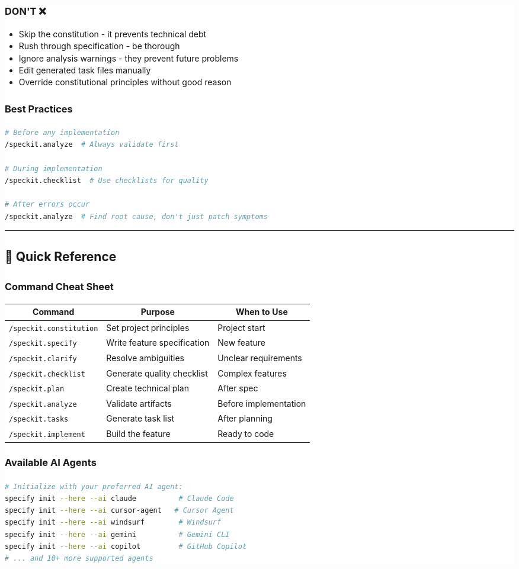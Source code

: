 ### DON'T ❌  
- Skip the constitution - it prevents technical debt
- Rush through specification - be thorough
- Ignore analysis warnings - they prevent future problems
- Edit generated task files manually
- Override constitutional principles without good reason

### Best Practices

```bash
# Before any implementation
/speckit.analyze  # Always validate first

# During implementation  
/speckit.checklist  # Use checklists for quality

# After errors occur
/speckit.analyze  # Find root cause, don't just patch symptoms
```

---

## 🔧 Quick Reference

### Command Cheat Sheet

| Command | Purpose | When to Use |
|---------|---------|-------------|
| `/speckit.constitution` | Set project principles | Project start |
| `/speckit.specify` | Write feature specification | New feature |
| `/speckit.clarify` | Resolve ambiguities | Unclear requirements |
| `/speckit.checklist` | Generate quality checklist | Complex features |
| `/speckit.plan` | Create technical plan | After spec |
| `/speckit.analyze` | Validate artifacts | Before implementation |
| `/speckit.tasks` | Generate task list | After planning |
| `/speckit.implement` | Build the feature | Ready to code |

### Available AI Agents

```bash
# Initialize with your preferred AI agent:
specify init --here --ai claude          # Claude Code
specify init --here --ai cursor-agent   # Cursor Agent
specify init --here --ai windsurf        # Windsurf
specify init --here --ai gemini          # Gemini CLI
specify init --here --ai copilot         # GitHub Copilot
# ... and 10+ more supported agents
```
